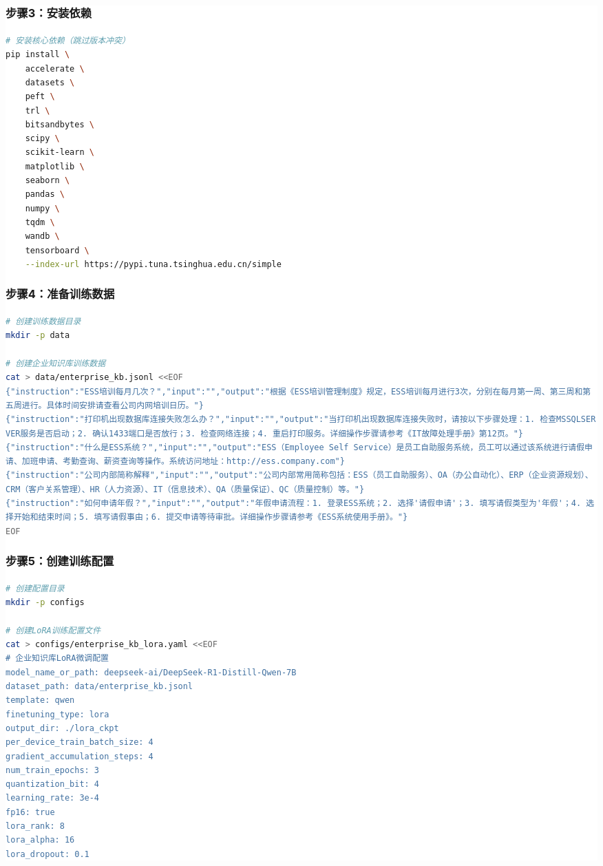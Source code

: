 ### 步骤3：安装依赖
```bash
# 安装核心依赖（跳过版本冲突）
pip install \
    accelerate \
    datasets \
    peft \
    trl \
    bitsandbytes \
    scipy \
    scikit-learn \
    matplotlib \
    seaborn \
    pandas \
    numpy \
    tqdm \
    wandb \
    tensorboard \
    --index-url https://pypi.tuna.tsinghua.edu.cn/simple
```

### 步骤4：准备训练数据
```bash
# 创建训练数据目录
mkdir -p data

# 创建企业知识库训练数据
cat > data/enterprise_kb.jsonl <<EOF
{"instruction":"ESS培训每月几次？","input":"","output":"根据《ESS培训管理制度》规定，ESS培训每月进行3次，分别在每月第一周、第三周和第五周进行。具体时间安排请查看公司内网培训日历。"}
{"instruction":"打印机出现数据库连接失败怎么办？","input":"","output":"当打印机出现数据库连接失败时，请按以下步骤处理：1. 检查MSSQLSERVER服务是否启动；2. 确认1433端口是否放行；3. 检查网络连接；4. 重启打印服务。详细操作步骤请参考《IT故障处理手册》第12页。"}
{"instruction":"什么是ESS系统？","input":"","output":"ESS（Employee Self Service）是员工自助服务系统，员工可以通过该系统进行请假申请、加班申请、考勤查询、薪资查询等操作。系统访问地址：http://ess.company.com"}
{"instruction":"公司内部简称解释","input":"","output":"公司内部常用简称包括：ESS（员工自助服务）、OA（办公自动化）、ERP（企业资源规划）、CRM（客户关系管理）、HR（人力资源）、IT（信息技术）、QA（质量保证）、QC（质量控制）等。"}
{"instruction":"如何申请年假？","input":"","output":"年假申请流程：1. 登录ESS系统；2. 选择'请假申请'；3. 填写请假类型为'年假'；4. 选择开始和结束时间；5. 填写请假事由；6. 提交申请等待审批。详细操作步骤请参考《ESS系统使用手册》。"}
EOF
```

### 步骤5：创建训练配置
```bash
# 创建配置目录
mkdir -p configs

# 创建LoRA训练配置文件
cat > configs/enterprise_kb_lora.yaml <<EOF
# 企业知识库LoRA微调配置
model_name_or_path: deepseek-ai/DeepSeek-R1-Distill-Qwen-7B
dataset_path: data/enterprise_kb.jsonl
template: qwen
finetuning_type: lora
output_dir: ./lora_ckpt
per_device_train_batch_size: 4
gradient_accumulation_steps: 4
num_train_epochs: 3
quantization_bit: 4
learning_rate: 3e-4
fp16: true
lora_rank: 8
lora_alpha: 16
lora_dropout: 0.1
```